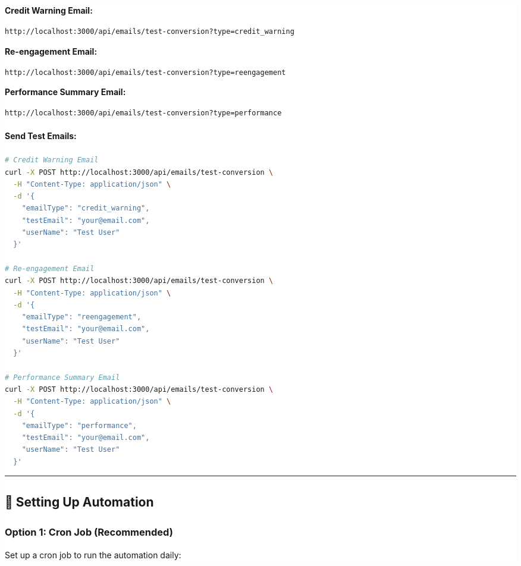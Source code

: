 **Credit Warning Email:**
```
http://localhost:3000/api/emails/test-conversion?type=credit_warning
```

**Re-engagement Email:**
```
http://localhost:3000/api/emails/test-conversion?type=reengagement
```

**Performance Summary Email:**
```
http://localhost:3000/api/emails/test-conversion?type=performance
```

#### Send Test Emails:

```bash
# Credit Warning Email
curl -X POST http://localhost:3000/api/emails/test-conversion \
  -H "Content-Type: application/json" \
  -d '{
    "emailType": "credit_warning",
    "testEmail": "your@email.com",
    "userName": "Test User"
  }'

# Re-engagement Email
curl -X POST http://localhost:3000/api/emails/test-conversion \
  -H "Content-Type: application/json" \
  -d '{
    "emailType": "reengagement",
    "testEmail": "your@email.com",
    "userName": "Test User"
  }'

# Performance Summary Email
curl -X POST http://localhost:3000/api/emails/test-conversion \
  -H "Content-Type: application/json" \
  -d '{
    "emailType": "performance",
    "testEmail": "your@email.com",
    "userName": "Test User"
  }'
```

---

## 🤖 Setting Up Automation

### Option 1: Cron Job (Recommended)

Set up a cron job to run the automation daily:
